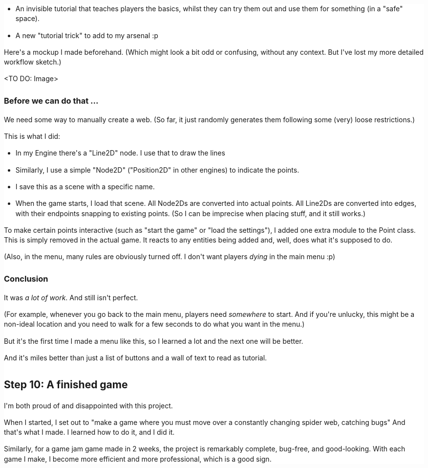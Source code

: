 -   An invisible tutorial that teaches players the basics, whilst they can try them out and use them for something (in a "safe" space).

-   A new "tutorial trick" to add to my arsenal :p

Here's a mockup I made beforehand. (Which might look a bit odd or confusing, without any context. But I've lost my more detailed workflow sketch.)

\<TO DO: Image>

### Before we can do that ...

We need some way to manually create a web. (So far, it just randomly generates them following some (very) loose restrictions.)

This is what I did:

-   In my Engine there's a "Line2D" node. I use that to draw the lines

-   Similarly, I use a simple "Node2D" ("Position2D" in other engines) to indicate the points.

-   I save this as a scene with a specific name.

-   When the game starts, I load that scene. All Node2Ds are converted into actual points. All Line2Ds are converted into edges, with their endpoints snapping to existing points. (So I can be imprecise when placing stuff, and it still works.)

To make certain points interactive (such as "start the game" or "load the settings"), I added one extra module to the Point class. This is simply removed in the actual game. It reacts to any entities being added and, well, does what it's supposed to do.

(Also, in the menu, many rules are obviously turned off. I don't want players *dying* in the main menu :p)

### Conclusion

It was *a lot of work*. And still isn't perfect.

(For example, whenever you go back to the main menu, players need *somewhere* to start. And if you're unlucky, this might be a non-ideal location and you need to walk for a few seconds to do what you want in the menu.)

But it's the first time I made a menu like this, so I learned a lot and the next one will be better.

And it's miles better than just a list of buttons and a wall of text to read as tutorial.

## Step 10: A finished game

I'm both proud of and disappointed with this project.

When I started, I set out to "make a game where you must move over a constantly changing spider web, catching bugs" And that's what I made. I learned how to do it, and I did it.

Similarly, for a game jam game made in 2 weeks, the project is remarkably complete, bug-free, and good-looking. With each game I make, I become more efficient and more professional, which is a good sign.
